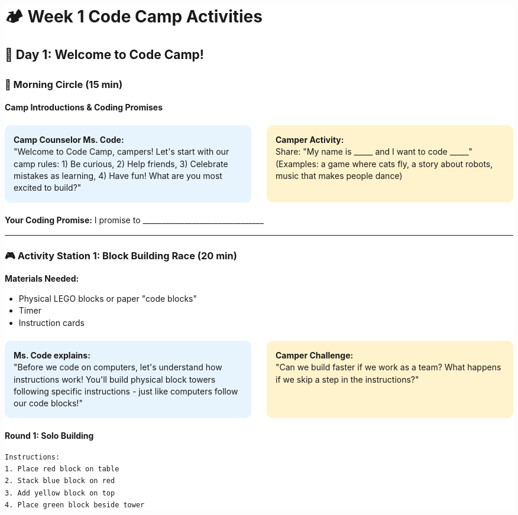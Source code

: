 # 🏕️ Week 1 Code Camp Activities

## 🌅 Day 1: Welcome to Code Camp!

### 🎯 Morning Circle (15 min)
**Camp Introductions & Coding Promises**

<div style="display: flex; justify-content: space-between; margin: 20px 0;">

<div style="width: 45%; background: #e8f4fd; padding: 15px; border-radius: 10px;">
<strong>Camp Counselor Ms. Code:</strong><br>
"Welcome to Code Camp, campers! Let's start with our camp rules: 1) Be curious, 2) Help friends, 3) Celebrate mistakes as learning, 4) Have fun! What are you most excited to build?"
</div>

<div style="width: 45%; background: #fff3cd; padding: 15px; border-radius: 10px;">
<strong>Camper Activity:</strong><br>
Share: "My name is _____ and I want to code _____" 
(Examples: a game where cats fly, a story about robots, music that makes people dance)
</div>

</div>

**Your Coding Promise:** I promise to ________________________________

---

### 🎮 Activity Station 1: Block Building Race (20 min)

**Materials Needed:**
- Physical LEGO blocks or paper "code blocks"
- Timer
- Instruction cards

<div style="display: flex; justify-content: space-between; margin: 20px 0;">

<div style="width: 45%; background: #e8f4fd; padding: 15px; border-radius: 10px;">
<strong>Ms. Code explains:</strong><br>
"Before we code on computers, let's understand how instructions work! You'll build physical block towers following specific instructions - just like computers follow our code blocks!"
</div>

<div style="width: 45%; background: #fff3cd; padding: 15px; border-radius: 10px;">
<strong>Camper Challenge:</strong><br>
"Can we build faster if we work as a team? What happens if we skip a step in the instructions?"
</div>

</div>

**Round 1: Solo Building**
```
Instructions:
1. Place red block on table
2. Stack blue block on red
3. Add yellow block on top
4. Place green block beside tower
```
